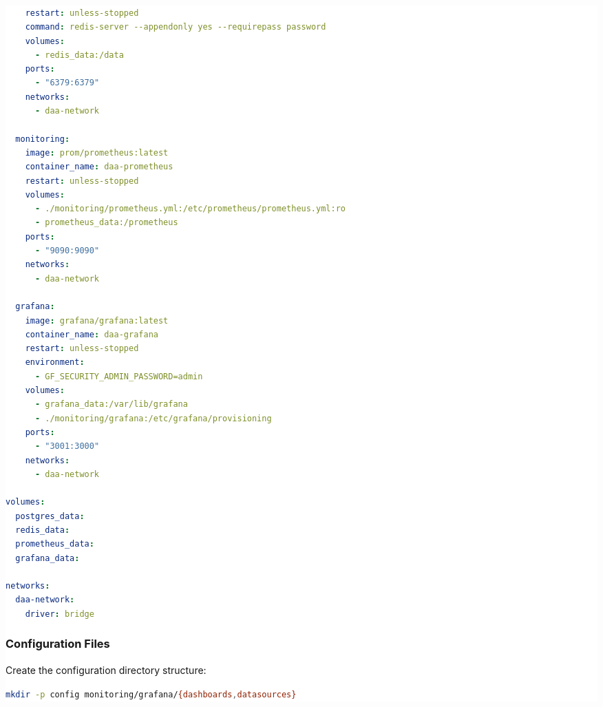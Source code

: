 ```yaml
    restart: unless-stopped
    command: redis-server --appendonly yes --requirepass password
    volumes:
      - redis_data:/data
    ports:
      - "6379:6379"
    networks:
      - daa-network

  monitoring:
    image: prom/prometheus:latest
    container_name: daa-prometheus
    restart: unless-stopped
    volumes:
      - ./monitoring/prometheus.yml:/etc/prometheus/prometheus.yml:ro
      - prometheus_data:/prometheus
    ports:
      - "9090:9090"
    networks:
      - daa-network

  grafana:
    image: grafana/grafana:latest
    container_name: daa-grafana
    restart: unless-stopped
    environment:
      - GF_SECURITY_ADMIN_PASSWORD=admin
    volumes:
      - grafana_data:/var/lib/grafana
      - ./monitoring/grafana:/etc/grafana/provisioning
    ports:
      - "3001:3000"
    networks:
      - daa-network

volumes:
  postgres_data:
  redis_data:
  prometheus_data:
  grafana_data:

networks:
  daa-network:
    driver: bridge
```

### Configuration Files

Create the configuration directory structure:

```bash
mkdir -p config monitoring/grafana/{dashboards,datasources}
```
